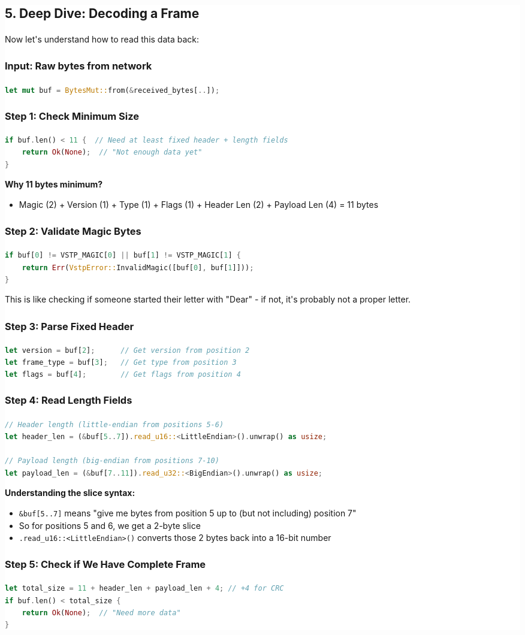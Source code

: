## 5. Deep Dive: Decoding a Frame

Now let's understand how to read this data back:

### Input: Raw bytes from network
```rust
let mut buf = BytesMut::from(&received_bytes[..]);
```

### Step 1: Check Minimum Size
```rust
if buf.len() < 11 {  // Need at least fixed header + length fields
    return Ok(None);  // "Not enough data yet"
}
```

**Why 11 bytes minimum?**
- Magic (2) + Version (1) + Type (1) + Flags (1) + Header Len (2) + Payload Len (4) = 11 bytes

### Step 2: Validate Magic Bytes
```rust
if buf[0] != VSTP_MAGIC[0] || buf[1] != VSTP_MAGIC[1] {
    return Err(VstpError::InvalidMagic([buf[0], buf[1]]));
}
```

This is like checking if someone started their letter with "Dear" - if not, it's probably not a proper letter.

### Step 3: Parse Fixed Header
```rust
let version = buf[2];      // Get version from position 2
let frame_type = buf[3];   // Get type from position 3
let flags = buf[4];        // Get flags from position 4
```

### Step 4: Read Length Fields
```rust
// Header length (little-endian from positions 5-6)
let header_len = (&buf[5..7]).read_u16::<LittleEndian>().unwrap() as usize;

// Payload length (big-endian from positions 7-10)
let payload_len = (&buf[7..11]).read_u32::<BigEndian>().unwrap() as usize;
```

**Understanding the slice syntax:**
- `&buf[5..7]` means "give me bytes from position 5 up to (but not including) position 7"
- So for positions 5 and 6, we get a 2-byte slice
- `.read_u16::<LittleEndian>()` converts those 2 bytes back into a 16-bit number

### Step 5: Check if We Have Complete Frame
```rust
let total_size = 11 + header_len + payload_len + 4; // +4 for CRC
if buf.len() < total_size {
    return Ok(None);  // "Need more data"
}
```
